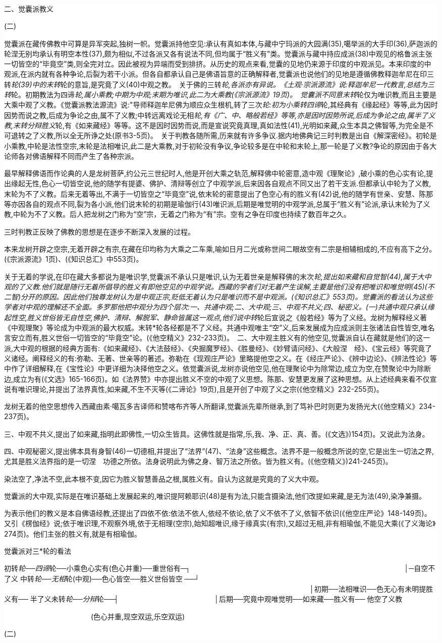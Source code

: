 二、觉囊派教义

(二)

觉囊派在藏传佛教中可算是异军突起,独树一帜。觉囊派持他空见:承认有真如本体,与藏中宁玛派的大园满(35),噶举派的大手印(36),萨迦派的轮涅无别均承认有明空本性(37),颇为相似,不过各派又各有说法不同,但均属于“胜义有”类。觉囊派与藏中持应成派(38)中观见的格鲁派主张一切皆空的“毕竟空”类,则全完对立。因此被视为异端而受到排挤。从历史的观点来看,觉囊的见地仍来源于印度的中观派见。本来印度的中观派,在派内就有各种争论,后裂为若干小派。但各自都承认自己是佛语旨意的正确解释者,觉囊派也说他们的见地是遵循佛教释迦牟尼在印三转*轮(39)中的末转*轮的意旨,是究竟了义(40)中观之教。　关于佛的三转*轮,各派亦有异说。　《土观·宗派源流》说:释迦牟尼一代教言,总结为三转*轮。初期教法为四谛*轮,属小乘教;中期为中观;末期为唯识,此二为大乘教(《宗派源流》19页)。　觉囊派不同意末转*轮仅为唯识教,而且主要是大乘中观了义教。《觉囊派教法源流》说:"导师释迦牟尼佛为顺应众生根机,转了三次*轮:初为小乘转四谛*轮,其经典有《缘起经》等等,此为因时因势而说之教,后成为争论之由,属不了义教;中转远离戏论无相*轮,有《广、中、略般若经》等等,亦是因时因势所说,后成为争论之由,属半了义教,末转分辩胜义*轮,有《如来藏经》等等。这不是因时因势而说,而是宣说究竟真理,真如法性(41),光明如来藏,众生本具之佛智等,为完全是不可退转之了义教,所以全无所诤之处(原书3-5页)。　关于判教各随所需,历来就有许多争议.据内地佛典记三时判教是出自《解深密经》。初轮是小乘教,中轮是法性空宗,末轮是法相唯识,此二是大乘教,对于初轮没有争议,争论较多是在中轮和末轮上,那一轮是了义教?争论的原因由于各大论师各对佛语解释不同而产生了各种宗派。　

最早解释佛语而作论典的人是龙树菩萨,约公元三世纪时人,他是开创大乘之轨范,解释佛中轮密意,造中观《理聚论》,破小乘的色心实有论,提出缘起无性,色心一切皆空说,他的随学有提婆、佛护、清辩等创立了中观学派,后来因各自观点不同又出了若干支派.但都承认中轮为了义教,末轮为不了义教。后来无着等出,不满于一切皆空之“毕竟空”说,依末轮的密意提出了色空心有的胜义有(42)说,他的随学有世亲、安慧、陈那等亦因各自的观点不同,裂为各小派,他们说末轮的初期是瑜伽行(43)唯识派,后期是唯觉明的中观学派,总属于“胜义有”论派,承认末轮为了义教,中轮为不了义教。后人把龙树之门称为“空”宗，无着之门称为“有”宗。空有之争在印度也持续了数百年之久。　

三时判教正反映了佛教的思想是在逐步不断深入发展的过程。　

本来龙树开辟之空宗,无着开辟之有宗,在藏在印均称为大乘之二车乘,喻如日月二光或称世间二眼故空有二宗是相辅相成的,不应有高下之分。(《宗派源流》1页)、(《知识总汇》中553页)。　

关于无着的学说,在印在藏大多都说为是唯识学,觉囊派不承认只是唯识,认为无着世亲是解释佛的末次*轮,提出如来藏和自觉智(44),属于大中观的了义教.他们就是随行无着所倡导的胜义有即他空见的中观学说。西藏的学者们对无着产生误解,主要是他们没有把唯识和唯觉明(45)(不二智)分开的原因。因此他们独尊龙树认为是中观正宗,贬低无着认为只是唯识而不是中观派。(《知识总汇》553页)。觉囊派的看法认为这些学者对中观的理解还不全面。多罗那他把中观分为四个层次:一、共通中观;二、大中观;三、中观不共义;四、秘密义。(一)共通中观只承认缘起性空,胜义世俗皆无自性空,佛护、清辩、解脱军、静命皆属这一观点,他们说中转*轮后宣说之《般若经》等为了义经。龙树为解释经义著《中观理聚》等论成为中观派的最大权威。末转*轮各经都是不了义经。共通中观唯主“空”义,后来发展成为应成派则主张诸法自性皆空,唯名言安立而有,胜义世俗一切皆空的“毕竟空”论。(《他空精义》232-233页)。　二、大中观主胜义有的他空见,觉囊派自认在藏就是他们的这一派,大中观的根据的经典方面有:《如来藏经》、《大法鼓经》、《央掘魔罗经》、《胜曼经》、《妙臂请问经》、《大般涅　经》、《宝云经》等究竟了义诸经。阐释经义的有:弥勒、无著、世亲等的著述。弥勒在《现观庄严论》里略提他空之义。在《经庄严论》、《辨中边论》、《辨法性论》等中作了详细解释,在《宝性论》中更详细为决择他空之义。依觉囊派说,龙树亦说他空见,他在理聚论中为除常边,成立为空,在赞聚论中为除断边,成立为有(《文选》165-166页)。如《法界赞》中亦提出胜义不空的中观了义思想。陈那、安慧更发展了这种思想。从上述经典来看不仅宣说有唯识理论,并提出了法界真性,如来藏,不生不灭等(《二谛论》19页),且是开创了中观了义之宗(《他空精义》232-255页)。　

龙树无着的他空思想传入西藏由素·噶瓦多吉译师和赞喀布齐等人所翻译,觉囊派先辈所继承,到了笃补巴时则更为发扬光大(《他空精义》234-237页)。　

三、中观不共义,提出了如来藏,指明此即佛性,一切众生皆具。这佛性就是指常,乐,我、净、正、真、善。(《文选》)154页)。又说此为法身。　

四、中观秘密义,提出佛本具有身智(46)一切德相,并提出了“法界”(47)、“法身”这些概念。法界不是一般概念所说的空,它是出生一切法之界,尤其是胜义法界指的是一切涅　功德之所依。法身说明此为佛之身、智万法之所依。皆为胜义有。(《他空精义》)241-245页)。　

染法空了,净法不空,此本根不变,因它为胜义智慧善品之根,属胜义有。自认为这就是究竟的了义大中观。　

觉囊派的大中观,实际是在唯识基础上发展起来的,唯识提阿赖耶识(48)是有为法,只能含摄染法,他们改提如来藏,是无为法(49),染净兼摄。　

为表示他们的教义是本自佛语经教,还提出了四依不依:依法不依人,依经不依论,依了义不依不了义,依智不依识(《他空庄严论》148-149页)。又引《楞伽经》说;依于唯识理,不观察外境,依于无相理(空宗),始知超唯识,缘于缘真实(有宗),又超过无相,非有相瑜伽,不能见大乘(《了义海论》274页)。他们主张的胜义有,就是有相瑜伽。

觉囊派对三*轮的看法

初转*轮──四谛*轮──小乘色心实有(色心并重)──重世俗有─┐
　　　　　　　　　　　　　　　　　　　　　　　　　　　　　　│─自空不了义
 中转*轮──无相*轮(中观)──色心皆空──胜义世俗皆空 ──┘
　　　　　　　　　　　　　　　　　　　　　　　　　　　　　　　
    　　　　　　　　　　　　│初期──法相唯识──色无心有未明提胜义有──
 半了义未转*轮──分辩*轮──┤　
　　　　    　　　　　　　　│后期──究竟中观唯觉明──如来藏──胜义有── 他空了义教

　　　　　　　　　　　　 (色心并重,现空双运,乐空双运)

(二)
